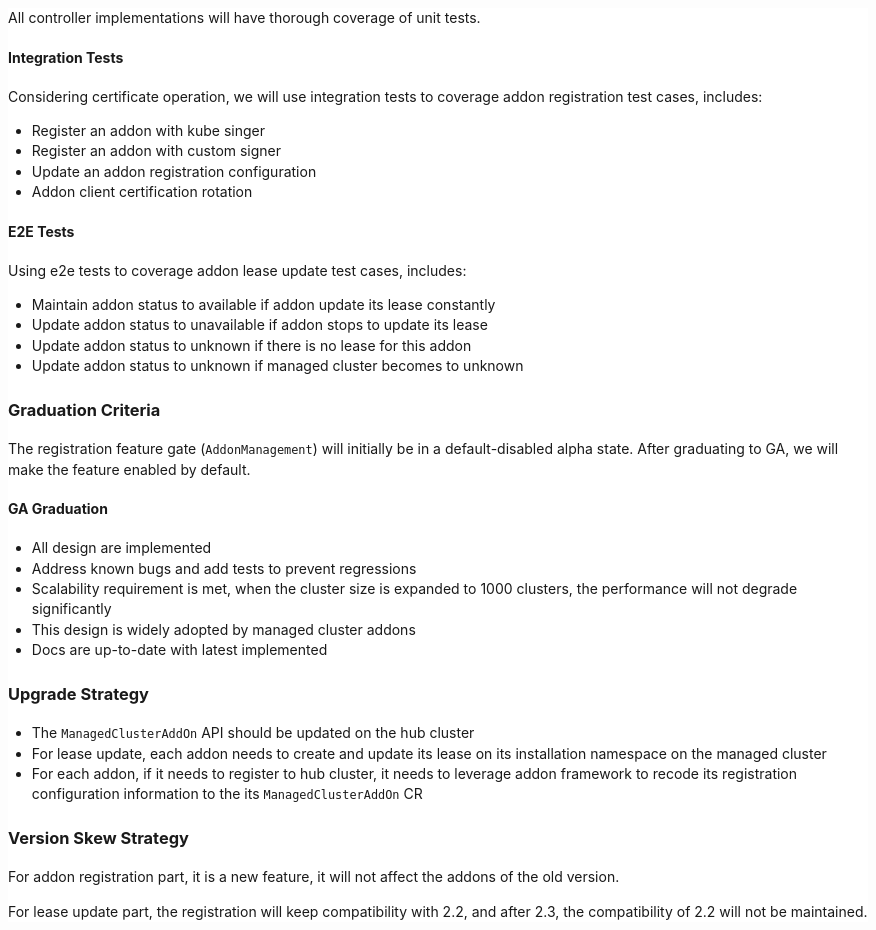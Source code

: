 All controller implementations will have thorough coverage of unit tests.

#### Integration Tests
Considering certificate operation, we will use integration tests to coverage addon registration
test cases, includes:

- Register an addon with kube singer
- Register an addon with custom signer
- Update an addon registration configuration
- Addon client certification rotation

#### E2E Tests

Using e2e tests to coverage addon lease update test cases, includes:

- Maintain addon status to available if addon update its lease constantly
- Update addon status to unavailable if addon stops to update its lease
- Update addon status to unknown if there is no lease for this addon
- Update addon status to unknown if managed cluster becomes to unknown

### Graduation Criteria

The registration feature gate (`AddonManagement`) will initially be in a default-disabled alpha state.
After graduating to GA, we will make the feature enabled by default.

#### GA Graduation

- All design are implemented
- Address known bugs and add tests to prevent regressions
- Scalability requirement is met, when the cluster size is expanded to 1000 clusters, the
  performance will not degrade significantly
- This design is widely adopted by managed cluster addons
- Docs are up-to-date with latest implemented

### Upgrade Strategy

- The `ManagedClusterAddOn` API should be updated on the hub cluster
- For lease update, each addon needs to create and update its lease on its installation namespace
  on the managed cluster
- For each addon, if it needs to register to hub cluster, it needs to leverage addon framework to
  recode its registration configuration information to the its `ManagedClusterAddOn` CR

### Version Skew Strategy

For addon registration part, it is a new feature, it will not affect the addons of the old version.

For lease update part, the registration will keep compatibility with 2.2, and after 2.3, the
compatibility of 2.2 will not be maintained.
